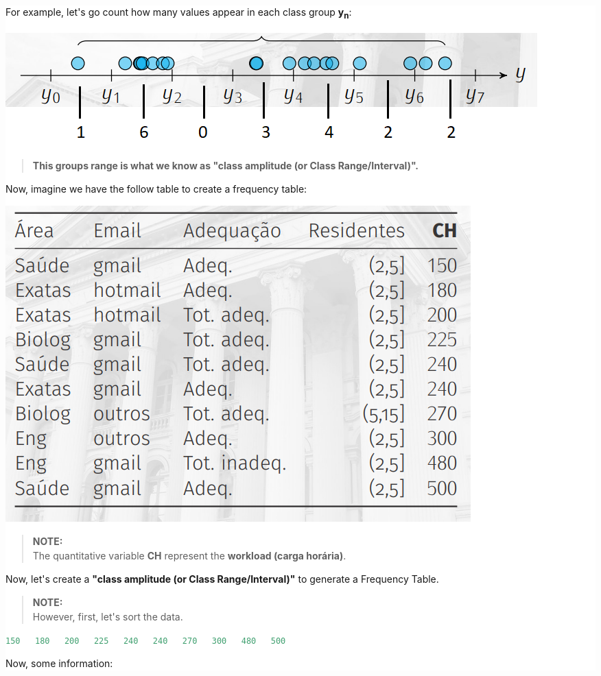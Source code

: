 For example, let's go count how many values appear in each  class group **y<sub>n<sub>**:

![img](images/statistics/quantitative-02.png)  

> **This groups range is what we know as "class amplitude (or Class Range/Interval)".**

Now, imagine we have the follow table to create a frequency table:

![img](images/statistics/quantitative-03.png)  

> **NOTE:**  
> The quantitative variable **CH** represent the **workload (carga horária)**.

Now, let's create a **"class amplitude (or Class Range/Interval)"** to generate a Frequency Table.

> **NOTE:**  
> However, first, let's sort the data.

```python
150   180   200   225   240   240   270   300   480   500
```

Now, some information:
